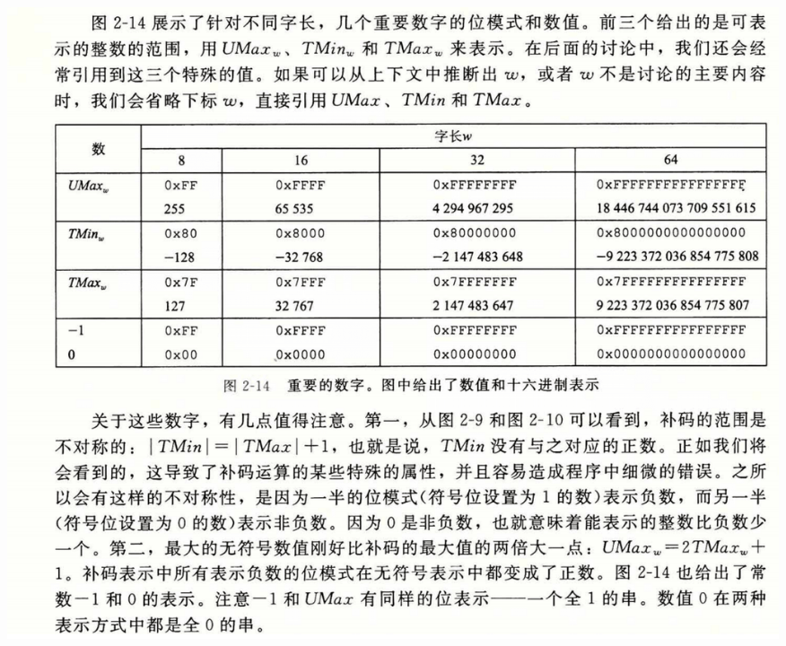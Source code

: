 ![image-20200609232350969](../images/%E6%B7%B1%E5%85%A5%E7%90%86%E8%A7%A3%E8%AE%A1%E7%AE%97%E6%9C%BA%E5%8E%9F%E7%90%86-%E8%AF%BB%E4%B9%A6%E7%AC%94%E8%AE%B0.assets/image-20200609232350969.png)
